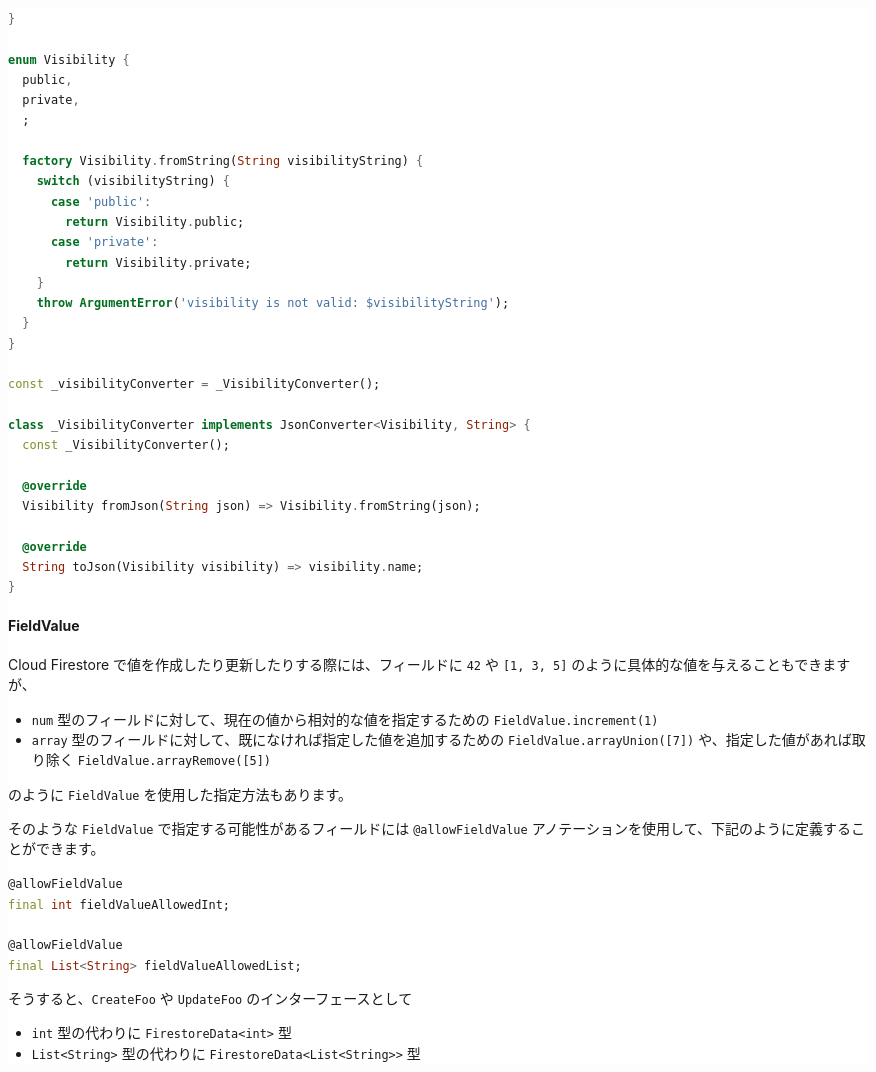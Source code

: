 ```dart
}

enum Visibility {
  public,
  private,
  ;

  factory Visibility.fromString(String visibilityString) {
    switch (visibilityString) {
      case 'public':
        return Visibility.public;
      case 'private':
        return Visibility.private;
    }
    throw ArgumentError('visibility is not valid: $visibilityString');
  }
}

const _visibilityConverter = _VisibilityConverter();

class _VisibilityConverter implements JsonConverter<Visibility, String> {
  const _VisibilityConverter();

  @override
  Visibility fromJson(String json) => Visibility.fromString(json);

  @override
  String toJson(Visibility visibility) => visibility.name;
}
```

#### FieldValue

Cloud Firestore で値を作成したり更新したりする際には、フィールドに `42` や `[1, 3, 5]` のように具体的な値を与えることもできますが、

- `num` 型のフィールドに対して、現在の値から相対的な値を指定するための `FieldValue.increment(1)`
- `array` 型のフィールドに対して、既になければ指定した値を追加するための `FieldValue.arrayUnion([7])` や、指定した値があれば取り除く `FieldValue.arrayRemove([5])`

のように `FieldValue` を使用した指定方法もあります。

そのような `FieldValue` で指定する可能性があるフィールドには `@allowFieldValue` アノテーションを使用して、下記のように定義することができます。

```dart
@allowFieldValue
final int fieldValueAllowedInt;

@allowFieldValue
final List<String> fieldValueAllowedList;
```

そうすると、`CreateFoo` や `UpdateFoo` のインターフェースとして

- `int` 型の代わりに `FirestoreData<int>` 型
- `List<String>` 型の代わりに `FirestoreData<List<String>>` 型
